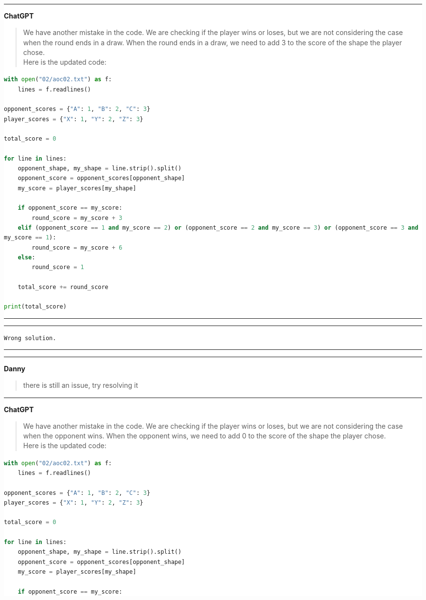 ***

**ChatGPT**
> We have another mistake in the code. We are checking if the player wins or loses, but we are not considering the case when the round ends in a draw. When the round ends in a draw, we need to add 3 to the score of the shape the player chose.  
Here is the updated code:
```py
with open("02/aoc02.txt") as f:
    lines = f.readlines()

opponent_scores = {"A": 1, "B": 2, "C": 3}
player_scores = {"X": 1, "Y": 2, "Z": 3}

total_score = 0

for line in lines:
    opponent_shape, my_shape = line.strip().split()
    opponent_score = opponent_scores[opponent_shape]
    my_score = player_scores[my_shape]

    if opponent_score == my_score:
        round_score = my_score + 3
    elif (opponent_score == 1 and my_score == 2) or (opponent_score == 2 and my_score == 3) or (opponent_score == 3 and my_score == 1):
        round_score = my_score + 6
    else:
        round_score = 1

    total_score += round_score

print(total_score)
```

***
***
`Wrong solution.`
***
***

**Danny**
> there is still an issue, try resolving it

***

**ChatGPT**
> We have another mistake in the code. We are checking if the player wins or loses, but we are not considering the case when the opponent wins. When the opponent wins, we need to add 0 to the score of the shape the player chose.  
Here is the updated code:
```py
with open("02/aoc02.txt") as f:
    lines = f.readlines()

opponent_scores = {"A": 1, "B": 2, "C": 3}
player_scores = {"X": 1, "Y": 2, "Z": 3}

total_score = 0

for line in lines:
    opponent_shape, my_shape = line.strip().split()
    opponent_score = opponent_scores[opponent_shape]
    my_score = player_scores[my_shape]

    if opponent_score == my_score:
```